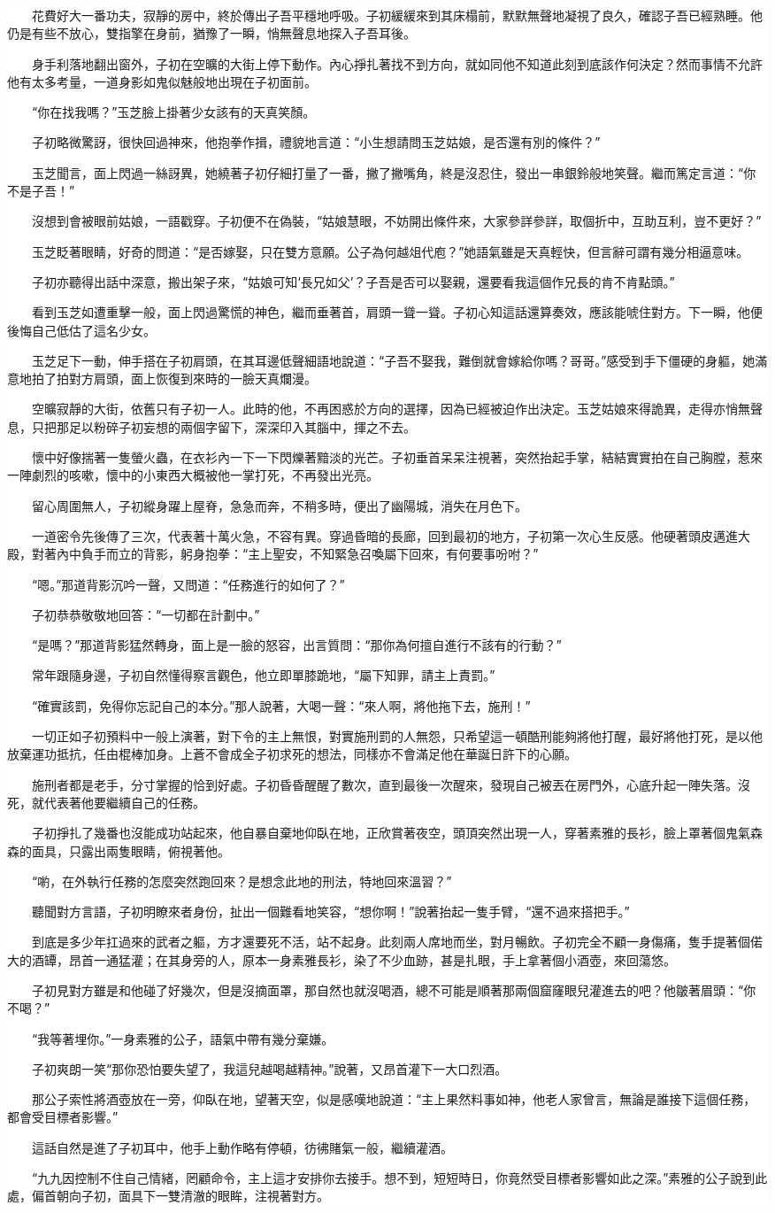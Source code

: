 　　花費好大一番功夫，寂靜的房中，終於傳出子吾平穩地呼吸。子初緩緩來到其床榻前，默默無聲地凝視了良久，確認子吾已經熟睡。他仍是有些不放心，雙指擎在身前，猶豫了一瞬，悄無聲息地探入子吾耳後。

　　身手利落地翻出窗外，子初在空曠的大街上停下動作。內心掙扎著找不到方向，就如同他不知道此刻到底該作何決定？然而事情不允許他有太多考量，一道身影如鬼似魅般地出現在子初面前。

　　“你在找我嗎？”玉芝臉上掛著少女該有的天真笑顏。

　　子初略微驚訝，很快回過神來，他抱拳作揖，禮貌地言道：“小生想請問玉芝姑娘，是否還有別的條件？”

　　玉芝聞言，面上閃過一絲訝異，她繞著子初仔細打量了一番，撇了撇嘴角，終是沒忍住，發出一串銀鈴般地笑聲。繼而篤定言道：“你不是子吾！”

　　沒想到會被眼前姑娘，一語戳穿。子初便不在偽裝，“姑娘慧眼，不妨開出條件來，大家參詳參詳，取個折中，互助互利，豈不更好？”

　　玉芝眨著眼睛，好奇的問道：“是否嫁娶，只在雙方意願。公子為何越俎代庖？”她語氣雖是天真輕快，但言辭可謂有幾分相逼意味。

　　子初亦聽得出話中深意，搬出架子來，“姑娘可知‘長兄如父’？子吾是否可以娶親，還要看我這個作兄長的肯不肯點頭。”

　　看到玉芝如遭重擊一般，面上閃過驚慌的神色，繼而垂著首，肩頭一聳一聳。子初心知這話還算奏效，應該能唬住對方。下一瞬，他便後悔自己低估了這名少女。

　　玉芝足下一動，伸手搭在子初肩頭，在其耳邊低聲細語地說道：“子吾不娶我，難倒就會嫁給你嗎？哥哥。”感受到手下僵硬的身軀，她滿意地拍了拍對方肩頭，面上恢復到來時的一臉天真爛漫。

　　空曠寂靜的大街，依舊只有子初一人。此時的他，不再困惑於方向的選擇，因為已經被迫作出決定。玉芝姑娘來得詭異，走得亦悄無聲息，只把那足以粉碎子初妄想的兩個字留下，深深印入其腦中，揮之不去。

　　懷中好像揣著一隻螢火蟲，在衣衫內一下一下閃爍著黯淡的光芒。子初垂首呆呆注視著，突然抬起手掌，結結實實拍在自己胸膛，惹來一陣劇烈的咳嗽，懷中的小東西大概被他一掌打死，不再發出光亮。

　　留心周圍無人，子初縱身躍上屋脊，急急而奔，不稍多時，便出了幽陽城，消失在月色下。

　　一道密令先後傳了三次，代表著十萬火急，不容有異。穿過昏暗的長廊，回到最初的地方，子初第一次心生反感。他硬著頭皮邁進大殿，對著內中負手而立的背影，躬身抱拳：“主上聖安，不知緊急召喚屬下回來，有何要事吩咐？”

　　“嗯。”那道背影沉吟一聲，又問道：“任務進行的如何了？”

　　子初恭恭敬敬地回答：“一切都在計劃中。”

　　“是嗎？”那道背影猛然轉身，面上是一臉的怒容，出言質問：“那你為何擅自進行不該有的行動？”

　　常年跟隨身邊，子初自然懂得察言觀色，他立即單膝跪地，“屬下知罪，請主上責罰。”

　　“確實該罰，免得你忘記自己的本分。”那人說著，大喝一聲：“來人啊，將他拖下去，施刑！”

　　一切正如子初預料中一般上演著，對下令的主上無恨，對實施刑罰的人無怨，只希望這一頓酷刑能夠將他打醒，最好將他打死，是以他放棄運功抵抗，任由棍棒加身。上蒼不會成全子初求死的想法，同樣亦不會滿足他在華誕日許下的心願。

　　施刑者都是老手，分寸掌握的恰到好處。子初昏昏醒醒了數次，直到最後一次醒來，發現自己被丟在房門外，心底升起一陣失落。沒死，就代表著他要繼續自己的任務。

　　子初掙扎了幾番也沒能成功站起來，他自暴自棄地仰臥在地，正欣賞著夜空，頭頂突然出現一人，穿著素雅的長衫，臉上罩著個鬼氣森森的面具，只露出兩隻眼睛，俯視著他。

　　“喲，在外執行任務的怎麼突然跑回來？是想念此地的刑法，特地回來溫習？”

　　聽聞對方言語，子初明瞭來者身份，扯出一個難看地笑容，“想你啊！”說著抬起一隻手臂，“還不過來搭把手。”

　　到底是多少年扛過來的武者之軀，方才還要死不活，站不起身。此刻兩人席地而坐，對月暢飲。子初完全不顧一身傷痛，隻手提著個偌大的酒罈，昂首一通猛灌；在其身旁的人，原本一身素雅長衫，染了不少血跡，甚是扎眼，手上拿著個小酒壺，來回蕩悠。

　　子初見對方雖是和他碰了好幾次，但是沒摘面罩，那自然也就沒喝酒，總不可能是順著那兩個窟窿眼兒灌進去的吧？他皺著眉頭：“你不喝？”

　　“我等著埋你。”一身素雅的公子，語氣中帶有幾分棄嫌。

　　子初爽朗一笑“那你恐怕要失望了，我這兒越喝越精神。”說著，又昂首灌下一大口烈酒。

　　那公子索性將酒壺放在一旁，仰臥在地，望著天空，似是感嘆地說道：“主上果然料事如神，他老人家曾言，無論是誰接下這個任務，都會受目標者影響。”

　　這話自然是進了子初耳中，他手上動作略有停頓，彷彿賭氣一般，繼續灌酒。

　　“九九因控制不住自己情緒，罔顧命令，主上這才安排你去接手。想不到，短短時日，你竟然受目標者影響如此之深。”素雅的公子說到此處，偏首朝向子初，面具下一雙清澈的眼眸，注視著對方。
